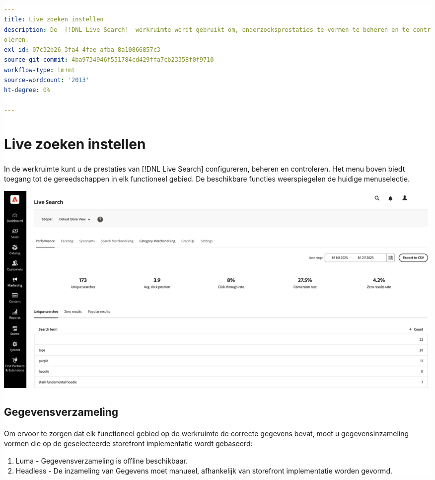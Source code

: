 ```yaml
---
title: Live zoeken instellen
description: De  [!DNL Live Search]  werkruimte wordt gebruikt om, onderzoeksprestaties te vormen te beheren en te controleren.
exl-id: 07c32b26-3fa4-4fae-afba-8a10866857c3
source-git-commit: 4ba9734946f551784cd429ffa7cb23358f0f9710
workflow-type: tm+mt
source-wordcount: '2013'
ht-degree: 0%

---
```


# Live zoeken instellen

In de werkruimte kunt u de prestaties van [!DNL Live Search] configureren, beheren en controleren. Het menu boven biedt toegang tot de gereedschappen in elk functioneel gebied. De beschikbare functies weerspiegelen de huidige menuselectie.

![&#x200B; Workspace &#x200B;](assets/workspace.png)

## Gegevensverzameling

Om ervoor te zorgen dat elk functioneel gebied op de werkruimte de correcte gegevens bevat, moet u gegevensinzameling vormen die op de geselecteerde storefront implementatie wordt gebaseerd:

1. Luma - Gegevensverzameling is offline beschikbaar.
1. Headless - De inzameling van Gegevens moet manueel, afhankelijk van storefront implementatie worden gevormd.
